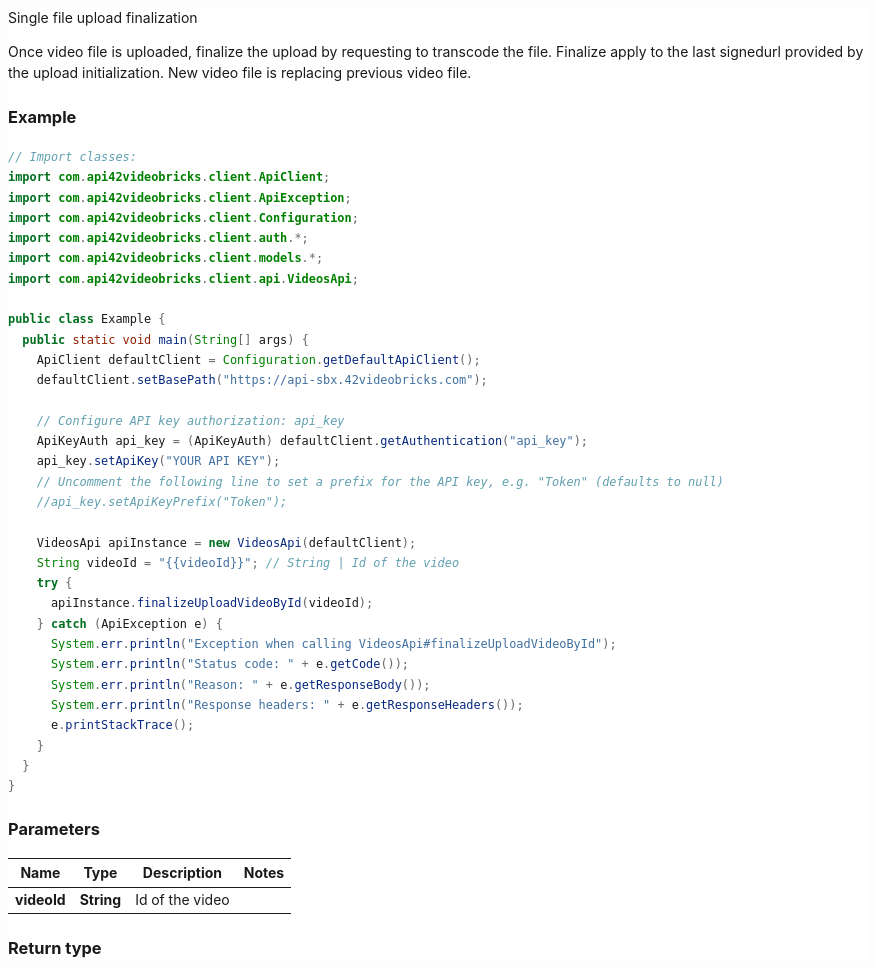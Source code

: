 Single file upload finalization

Once video file is uploaded, finalize the upload by requesting to transcode the file. Finalize apply to the last signedurl provided by the upload initialization.  New video file is replacing previous video file.

### Example
```java
// Import classes:
import com.api42videobricks.client.ApiClient;
import com.api42videobricks.client.ApiException;
import com.api42videobricks.client.Configuration;
import com.api42videobricks.client.auth.*;
import com.api42videobricks.client.models.*;
import com.api42videobricks.client.api.VideosApi;

public class Example {
  public static void main(String[] args) {
    ApiClient defaultClient = Configuration.getDefaultApiClient();
    defaultClient.setBasePath("https://api-sbx.42videobricks.com");
    
    // Configure API key authorization: api_key
    ApiKeyAuth api_key = (ApiKeyAuth) defaultClient.getAuthentication("api_key");
    api_key.setApiKey("YOUR API KEY");
    // Uncomment the following line to set a prefix for the API key, e.g. "Token" (defaults to null)
    //api_key.setApiKeyPrefix("Token");

    VideosApi apiInstance = new VideosApi(defaultClient);
    String videoId = "{{videoId}}"; // String | Id of the video
    try {
      apiInstance.finalizeUploadVideoById(videoId);
    } catch (ApiException e) {
      System.err.println("Exception when calling VideosApi#finalizeUploadVideoById");
      System.err.println("Status code: " + e.getCode());
      System.err.println("Reason: " + e.getResponseBody());
      System.err.println("Response headers: " + e.getResponseHeaders());
      e.printStackTrace();
    }
  }
}
```

### Parameters

| Name | Type | Description  | Notes |
|------------- | ------------- | ------------- | -------------|
| **videoId** | **String**| Id of the video | |

### Return type
